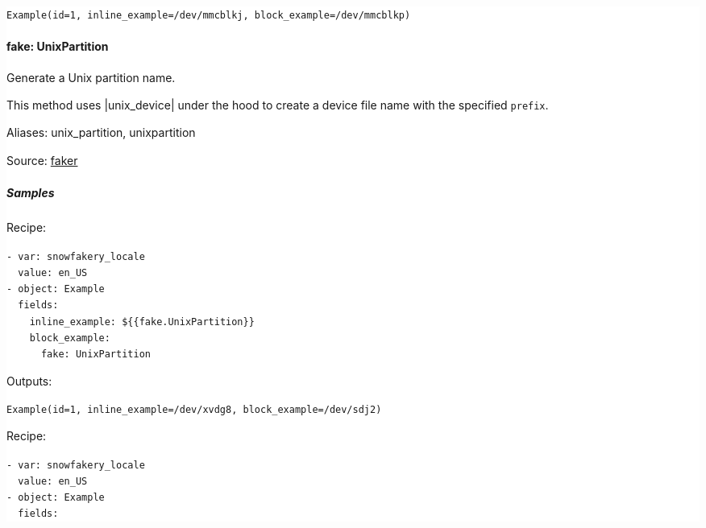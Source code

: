     Example(id=1, inline_example=/dev/mmcblkj, block_example=/dev/mmcblkp)

#### fake: UnixPartition

Generate a Unix partition name.

This method uses |unix_device| under the hood to create a device file
name with the specified ``prefix``.

Aliases:  unix_partition, unixpartition

Source: [faker](https://github.com/joke2k/faker/tree/master/faker/providers/file/__init__.py)

##### Samples

Recipe:

    - var: snowfakery_locale
      value: en_US
    - object: Example
      fields:
        inline_example: ${{fake.UnixPartition}}
        block_example:
          fake: UnixPartition

Outputs:

    Example(id=1, inline_example=/dev/xvdg8, block_example=/dev/sdj2)

Recipe:

    - var: snowfakery_locale
      value: en_US
    - object: Example
      fields:
